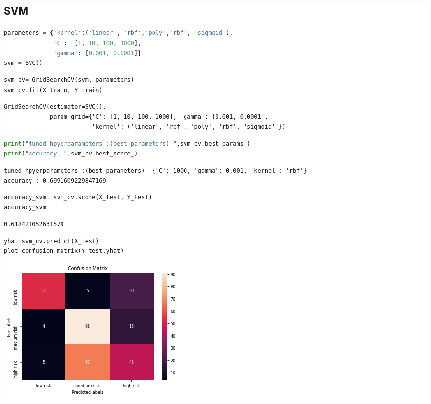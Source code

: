 

## SVM


```python
parameters = {'kernel':('linear', 'rbf','poly','rbf', 'sigmoid'),
              'C':  [1, 10, 100, 1000],
              'gamma': [0.001, 0.0001]}
svm = SVC()
```


```python
svm_cv= GridSearchCV(svm, parameters) 
svm_cv.fit(X_train, Y_train)
```




    GridSearchCV(estimator=SVC(),
                 param_grid={'C': [1, 10, 100, 1000], 'gamma': [0.001, 0.0001],
                             'kernel': ('linear', 'rbf', 'poly', 'rbf', 'sigmoid')})




```python
print("tuned hpyerparameters :(best parameters) ",svm_cv.best_params_)
print("accuracy :",svm_cv.best_score_)
```

    tuned hpyerparameters :(best parameters)  {'C': 1000, 'gamma': 0.001, 'kernel': 'rbf'}
    accuracy : 0.6991609229847169
    


```python
accuracy_svm= svm_cv.score(X_test, Y_test)
accuracy_svm
```




    0.618421052631579




```python
yhat=svm_cv.predict(X_test)
plot_confusion_matrix(Y_test,yhat)
```


    
![png](output_31_0.png)
    